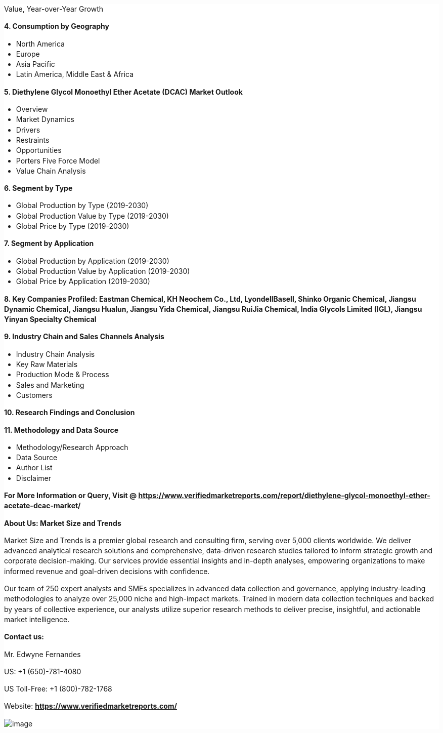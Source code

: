 Value, Year-over-Year Growth</li></ul><p><strong>4. Consumption by Geography</strong></p><ul> <li>North America</li> <li>Europe</li> <li>Asia Pacific</li> <li>Latin America, Middle East &amp; Africa</li></ul><p><strong>5. Diethylene Glycol Monoethyl Ether Acetate (DCAC) Market Outlook</strong></p><ul><li>Overview</li><li>Market Dynamics</li><li>Drivers</li><li>Restraints</li><li>Opportunities</li><li>Porters Five Force Model</li><li>Value Chain Analysis&nbsp;</li></ul><p><strong>6. Segment by Type</strong></p><ul><li>Global Production by Type (2019-2030)</li><li>Global Production Value by Type (2019-2030)</li><li>Global Price by Type (2019-2030)</li></ul><p><strong>7. Segment by Application</strong></p><ul><li>Global Production by Application (2019-2030)</li><li>Global Production Value by Application (2019-2030)</li><li>Global Price by Application (2019-2030)</li></ul><p><strong>8. Key Companies Profiled: Eastman Chemical, KH Neochem Co., Ltd, LyondellBasell, Shinko Organic Chemical, Jiangsu Dynamic Chemical, Jiangsu Hualun, Jiangsu Yida Chemical, Jiangsu RuiJia Chemical, India Glycols Limited (IGL), Jiangsu Yinyan Specialty Chemical</strong></p><p><strong>9. Industry Chain and Sales Channels Analysis</strong></p><ul><li>Industry Chain Analysis</li><li>Key Raw Materials</li><li>Production Mode &amp; Process</li><li>Sales and Marketing</li><li>Customers</li></ul><p><strong>10. Research Findings and Conclusion</strong></p><p><strong>11. Methodology and Data Source</strong></p><ul><li>Methodology/Research Approach</li><li>Data Source</li><li>Author List</li><li>Disclaimer</li></ul></p><p><strong>For More Information or Query, Visit @ <a href="https://www.verifiedmarketreports.com/report/diethylene-glycol-monoethyl-ether-acetate-dcac-market/">https://www.verifiedmarketreports.com/report/diethylene-glycol-monoethyl-ether-acetate-dcac-market/</a></strong></p><p><strong>About Us: Market Size and Trends</strong></p><p>Market Size and Trends is a premier global research and consulting firm, serving over 5,000 clients worldwide. We deliver advanced analytical research solutions and comprehensive, data-driven research studies tailored to inform strategic growth and corporate decision-making. Our services provide essential insights and in-depth analyses, empowering organizations to make informed revenue and goal-driven decisions with confidence.</p><p>Our team of 250 expert analysts and SMEs specializes in advanced data collection and governance, applying industry-leading methodologies to analyze over 25,000 niche and high-impact markets. Trained in modern data collection techniques and backed by years of collective experience, our analysts utilize superior research methods to deliver precise, insightful, and actionable market intelligence.</p><p><strong>Contact us:</strong></p><p>Mr. Edwyne Fernandes</p><p>US: +1 (650)-781-4080</p><p>US Toll-Free: +1 (800)-782-1768</p><p>Website: <strong><a href="https://www.verifiedmarketreports.com/">https://www.verifiedmarketreports.com/</a></strong></p>
![image](https://github.com/user-attachments/assets/709acfe8-fda5-4450-a23c-a33b742c590c)
